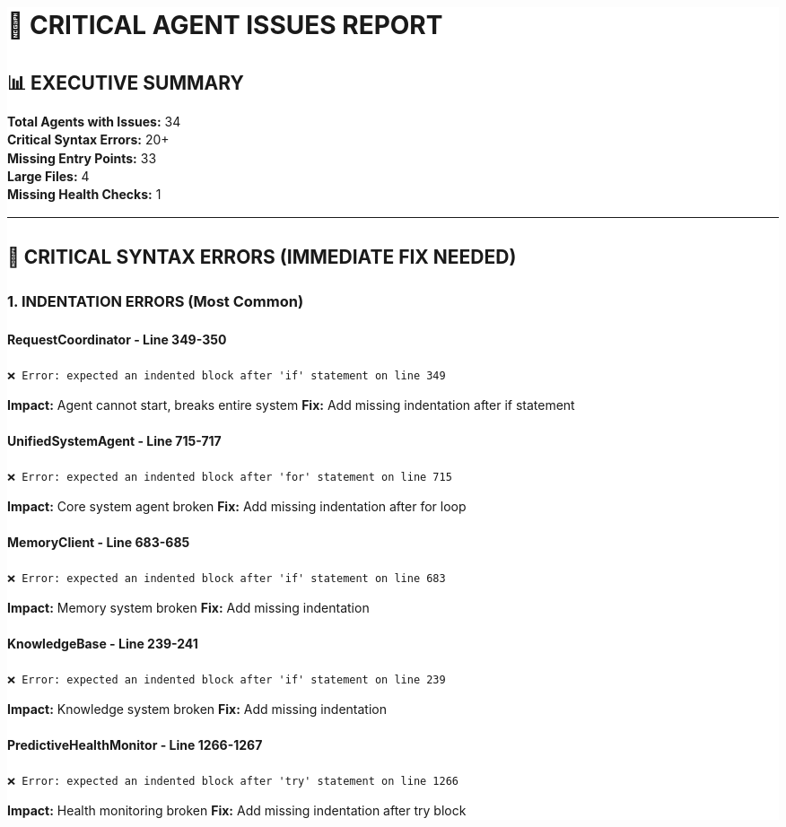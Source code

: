# 🚨 CRITICAL AGENT ISSUES REPORT

## 📊 EXECUTIVE SUMMARY

**Total Agents with Issues:** 34  
**Critical Syntax Errors:** 20+  
**Missing Entry Points:** 33  
**Large Files:** 4  
**Missing Health Checks:** 1  

---

## 🚨 CRITICAL SYNTAX ERRORS (IMMEDIATE FIX NEEDED)

### **1. INDENTATION ERRORS (Most Common)**

#### **RequestCoordinator** - Line 349-350
```
❌ Error: expected an indented block after 'if' statement on line 349
```
**Impact:** Agent cannot start, breaks entire system
**Fix:** Add missing indentation after if statement

#### **UnifiedSystemAgent** - Line 715-717
```
❌ Error: expected an indented block after 'for' statement on line 715
```
**Impact:** Core system agent broken
**Fix:** Add missing indentation after for loop

#### **MemoryClient** - Line 683-685
```
❌ Error: expected an indented block after 'if' statement on line 683
```
**Impact:** Memory system broken
**Fix:** Add missing indentation

#### **KnowledgeBase** - Line 239-241
```
❌ Error: expected an indented block after 'if' statement on line 239
```
**Impact:** Knowledge system broken
**Fix:** Add missing indentation

#### **PredictiveHealthMonitor** - Line 1266-1267
```
❌ Error: expected an indented block after 'try' statement on line 1266
```
**Impact:** Health monitoring broken
**Fix:** Add missing indentation after try block
